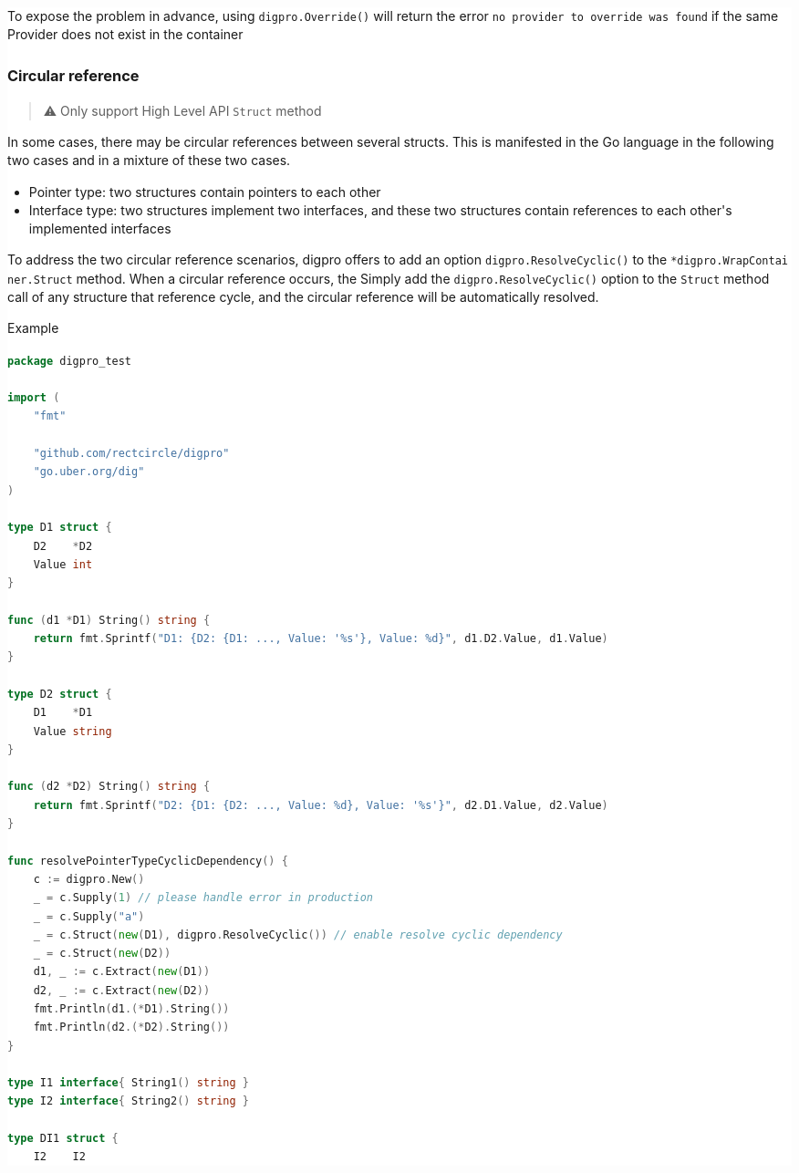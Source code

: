 To expose the problem in advance, using `digpro.Override()` will return the error `no provider to override was found` if the same Provider does not exist in the container

### Circular reference

> :warning: Only support High Level API `Struct` method

In some cases, there may be circular references between several structs. This is manifested in the Go language in the following two cases and in a mixture of these two cases.

* Pointer type: two structures contain pointers to each other
* Interface type: two structures implement two interfaces, and these two structures contain references to each other's implemented interfaces

To address the two circular reference scenarios, digpro offers to add an option `digpro.ResolveCyclic()` to the `*digpro.WrapContainer.Struct` method. When a circular reference occurs, the
Simply add the `digpro.ResolveCyclic()` option to the `Struct` method call of any structure that reference cycle, and the circular reference will be automatically resolved.

Example

```go
package digpro_test

import (
	"fmt"

	"github.com/rectcircle/digpro"
	"go.uber.org/dig"
)

type D1 struct {
	D2    *D2
	Value int
}

func (d1 *D1) String() string {
	return fmt.Sprintf("D1: {D2: {D1: ..., Value: '%s'}, Value: %d}", d1.D2.Value, d1.Value)
}

type D2 struct {
	D1    *D1
	Value string
}

func (d2 *D2) String() string {
	return fmt.Sprintf("D2: {D1: {D2: ..., Value: %d}, Value: '%s'}", d2.D1.Value, d2.Value)
}

func resolvePointerTypeCyclicDependency() {
	c := digpro.New()
	_ = c.Supply(1) // please handle error in production
	_ = c.Supply("a")
	_ = c.Struct(new(D1), digpro.ResolveCyclic()) // enable resolve cyclic dependency
	_ = c.Struct(new(D2))
	d1, _ := c.Extract(new(D1))
	d2, _ := c.Extract(new(D2))
	fmt.Println(d1.(*D1).String())
	fmt.Println(d2.(*D2).String())
}

type I1 interface{ String1() string }
type I2 interface{ String2() string }

type DI1 struct {
	I2    I2
```